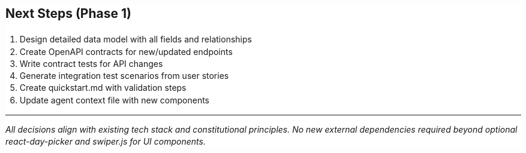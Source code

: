 ## Next Steps (Phase 1)

1. Design detailed data model with all fields and relationships
2. Create OpenAPI contracts for new/updated endpoints
3. Write contract tests for API changes
4. Generate integration test scenarios from user stories
5. Create quickstart.md with validation steps
6. Update agent context file with new components

---

*All decisions align with existing tech stack and constitutional principles. No new external dependencies required beyond optional react-day-picker and swiper.js for UI components.*
